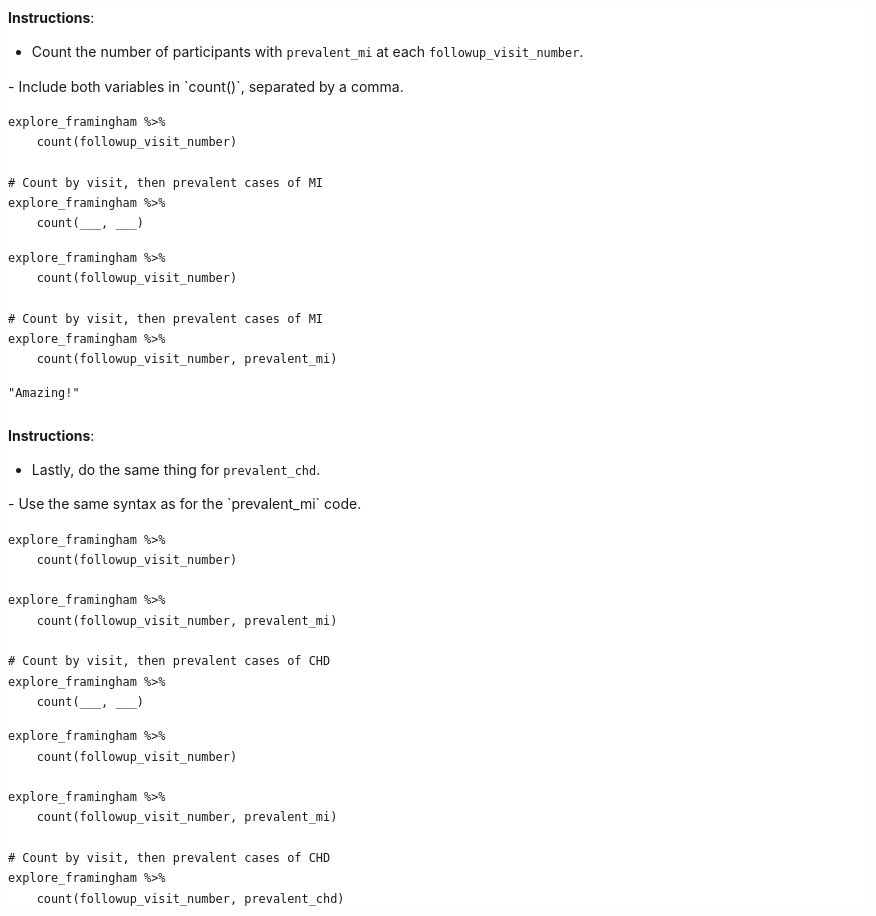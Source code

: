 

**Instructions**:
- Count the number of participants with `prevalent_mi` at each `followup_visit_number`.

<div id="count-number-of-participants-and-cases-per-visit-hint">
- Include both variables in `count()`, separated by a comma.
</div>

```{r count-number-of-participants-and-cases-per-visit, exercise=TRUE, exercise.setup='count-number-of-participants-and-cases-per-visit-setup'}
explore_framingham %>% 
    count(followup_visit_number)

# Count by visit, then prevalent cases of MI
explore_framingham %>% 
    count(___, ___)
```


```{r count-number-of-participants-and-cases-per-visit-solution}
explore_framingham %>% 
    count(followup_visit_number)

# Count by visit, then prevalent cases of MI
explore_framingham %>% 
    count(followup_visit_number, prevalent_mi)
```


```{r count-number-of-participants-and-cases-per-visit-check}
"Amazing!"
```

### 







**Instructions**:
- Lastly, do the same thing for `prevalent_chd`.

<div id="count-number-of-participants-and-cases-per-visit-hint">
- Use the same syntax as for the `prevalent_mi` code.
</div>

```{r count-number-of-participants-and-cases-per-visit, exercise=TRUE, exercise.setup='count-number-of-participants-and-cases-per-visit-setup'}
explore_framingham %>% 
    count(followup_visit_number)

explore_framingham %>% 
    count(followup_visit_number, prevalent_mi)

# Count by visit, then prevalent cases of CHD
explore_framingham %>% 
    count(___, ___)
```


```{r count-number-of-participants-and-cases-per-visit-solution}
explore_framingham %>% 
    count(followup_visit_number)

explore_framingham %>% 
    count(followup_visit_number, prevalent_mi)

# Count by visit, then prevalent cases of CHD
explore_framingham %>% 
    count(followup_visit_number, prevalent_chd)
```
